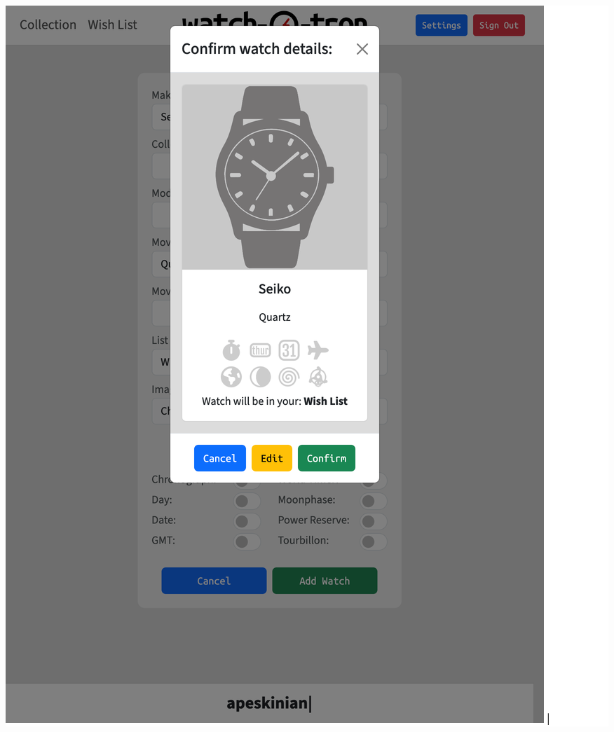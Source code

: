 ![screenshot](documentation/features/addwatch/wot_feature_add_watch_tablet_placeholder.png "watch-o-tron add watch placeholder tablet") |